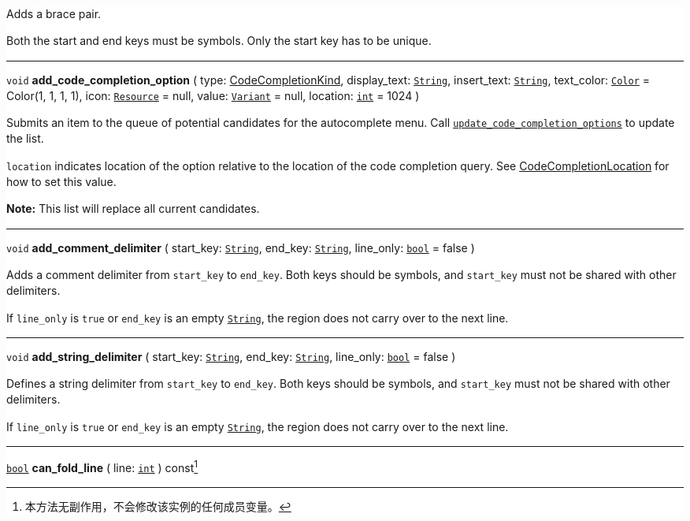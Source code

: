 Adds a brace pair.

Both the start and end keys must be symbols. Only the start key has to be unique.



---

<div id="_class_codeedit_method_add_code_completion_option"></div>

`void` **add_code_completion_option** ( type: [CodeCompletionKind](#enum_codeedit_codecompletionkind), display_text: [`String`](class_string.md), insert_text: [`String`](class_string.md), text_color: [`Color`](class_color.md) = Color(1, 1, 1, 1), icon: [`Resource`](class_resource.md) = null, value: [`Variant`](class_variant.md) = null, location: [`int`](class_int.md) = 1024 )<div id="class_codeedit_method_add_code_completion_option"></div>

Submits an item to the queue of potential candidates for the autocomplete menu. Call [`update_code_completion_options`](#class_codeedit_method_update_code_completion_options) to update the list.

 `location` indicates location of the option relative to the location of the code completion query. See [CodeCompletionLocation](#enum_codeedit_codecompletionlocation) for how to set this value.

 **Note:** This list will replace all current candidates.



---

<div id="_class_codeedit_method_add_comment_delimiter"></div>

`void` **add_comment_delimiter** ( start_key: [`String`](class_string.md), end_key: [`String`](class_string.md), line_only: [`bool`](class_bool.md) = false )<div id="class_codeedit_method_add_comment_delimiter"></div>

Adds a comment delimiter from `start_key` to `end_key`. Both keys should be symbols, and `start_key` must not be shared with other delimiters.

If `line_only` is `true` or `end_key` is an empty [`String`](class_string.md), the region does not carry over to the next line.



---

<div id="_class_codeedit_method_add_string_delimiter"></div>

`void` **add_string_delimiter** ( start_key: [`String`](class_string.md), end_key: [`String`](class_string.md), line_only: [`bool`](class_bool.md) = false )<div id="class_codeedit_method_add_string_delimiter"></div>

Defines a string delimiter from `start_key` to `end_key`. Both keys should be symbols, and `start_key` must not be shared with other delimiters.

If `line_only` is `true` or `end_key` is an empty [`String`](class_string.md), the region does not carry over to the next line.



---

<div id="_class_codeedit_method_can_fold_line"></div>

[`bool`](class_bool.md) **can_fold_line** ( line: [`int`](class_int.md) ) const[^const]<div id="class_codeedit_method_can_fold_line"></div>


[^virtual]: 本方法通常需要用户覆盖才能生效。
[^const]: 本方法无副作用，不会修改该实例的任何成员变量。
[^vararg]: 本方法除了能接受在此处描述的参数外，还能够继续接受任意数量的参数。
[^constructor]: 本方法用于构造某个类型。
[^static]: 调用本方法无需实例，可直接使用类名进行调用。
[^operator]: 本方法描述的是使用本类型作为左操作数的有效运算符。
[^bitfield]: 这个值是由下列位标志构成位掩码的整数。
[^void]: 无返回值。